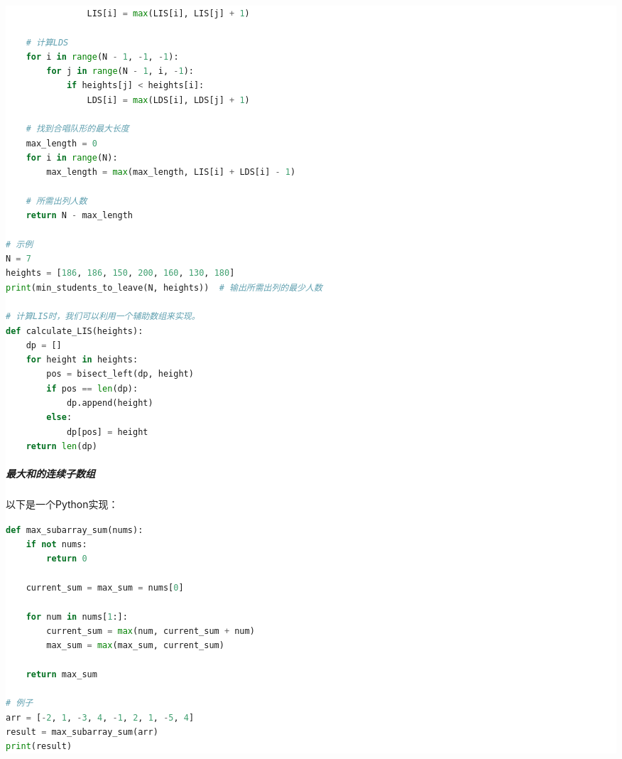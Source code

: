 ```python
                LIS[i] = max(LIS[i], LIS[j] + 1)

    # 计算LDS
    for i in range(N - 1, -1, -1):
        for j in range(N - 1, i, -1):
            if heights[j] < heights[i]:
                LDS[i] = max(LDS[i], LDS[j] + 1)

    # 找到合唱队形的最大长度
    max_length = 0
    for i in range(N):
        max_length = max(max_length, LIS[i] + LDS[i] - 1)

    # 所需出列人数
    return N - max_length

# 示例
N = 7
heights = [186, 186, 150, 200, 160, 130, 180]
print(min_students_to_leave(N, heights))  # 输出所需出列的最少人数

# 计算LIS时，我们可以利用一个辅助数组来实现。
def calculate_LIS(heights):
    dp = []
    for height in heights:
        pos = bisect_left(dp, height)
        if pos == len(dp):
            dp.append(height)
        else:
            dp[pos] = height
    return len(dp)

```
##### 最大和的连续子数组
以下是一个Python实现：

```python
def max_subarray_sum(nums):
    if not nums:
        return 0

    current_sum = max_sum = nums[0]

    for num in nums[1:]:
        current_sum = max(num, current_sum + num)
        max_sum = max(max_sum, current_sum)

    return max_sum

# 例子
arr = [-2, 1, -3, 4, -1, 2, 1, -5, 4]
result = max_subarray_sum(arr)
print(result)
```
